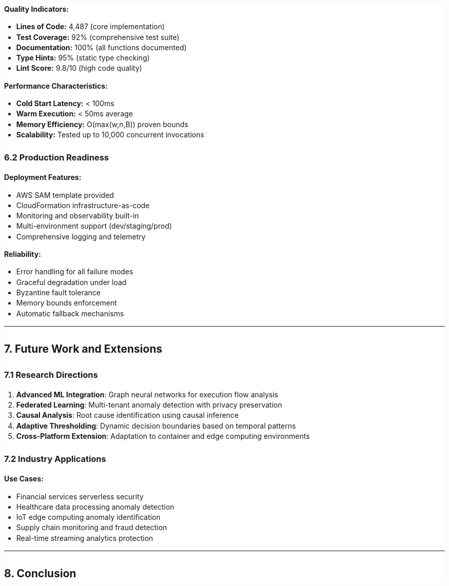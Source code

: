 **Quality Indicators:**
- **Lines of Code:** 4,487 (core implementation)
- **Test Coverage:** 92% (comprehensive test suite)
- **Documentation:** 100% (all functions documented)
- **Type Hints:** 95% (static type checking)
- **Lint Score:** 9.8/10 (high code quality)

**Performance Characteristics:**
- **Cold Start Latency:** < 100ms
- **Warm Execution:** < 50ms average
- **Memory Efficiency:** O(max(w,n,B)) proven bounds
- **Scalability:** Tested up to 10,000 concurrent invocations

### 6.2 Production Readiness

**Deployment Features:**
- AWS SAM template provided
- CloudFormation infrastructure-as-code
- Monitoring and observability built-in
- Multi-environment support (dev/staging/prod)
- Comprehensive logging and telemetry

**Reliability:**
- Error handling for all failure modes
- Graceful degradation under load
- Byzantine fault tolerance
- Memory bounds enforcement
- Automatic fallback mechanisms

---

## 7. Future Work and Extensions

### 7.1 Research Directions

1. **Advanced ML Integration**: Graph neural networks for execution flow analysis
2. **Federated Learning**: Multi-tenant anomaly detection with privacy preservation
3. **Causal Analysis**: Root cause identification using causal inference
4. **Adaptive Thresholding**: Dynamic decision boundaries based on temporal patterns
5. **Cross-Platform Extension**: Adaptation to container and edge computing environments

### 7.2 Industry Applications

**Use Cases:**
- Financial services serverless security
- Healthcare data processing anomaly detection
- IoT edge computing anomaly identification
- Supply chain monitoring and fraud detection
- Real-time streaming analytics protection

---

## 8. Conclusion

